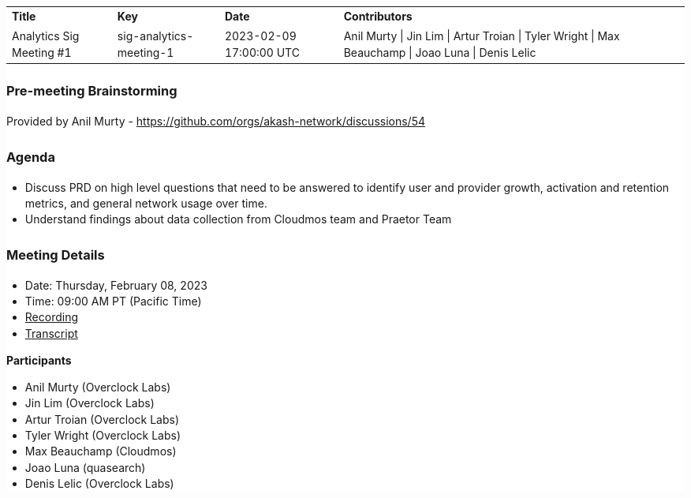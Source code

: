 
<table>
  <tr>
   <td><strong>Title</strong>
   </td>
   <td><strong>Key</strong>
   </td>
   <td><strong>Date</strong>
   </td>
   <td><strong>Contributors</strong>
   </td>
  </tr>
  <tr>
   <td>Analytics Sig Meeting #1
   </td>
   <td>sig-analytics-meeting-1
   </td>
   <td>2023-02-09 17:00:00 UTC
   </td>
   <td>Anil Murty | Jin Lim | Artur Troian | Tyler Wright | Max Beauchamp | Joao Luna | Denis Lelic
   </td>
  </tr>
</table>
 

### **Pre-meeting Brainstorming**

Provided by Anil Murty - https://github.com/orgs/akash-network/discussions/54

### **Agenda**

- Discuss PRD on high level questions that need to be answered to identify user and provider growth, activation and retention metrics, and general network usage over time.
- Understand findings about data collection from Cloudmos team and Praetor Team


### **Meeting Details**

- Date: Thursday, February 08, 2023
- Time: 09:00 AM PT (Pacific Time)
- [Recording](https://ftbwz3nd2i3gjhmsgiwot2x4mah6mkzvkuztdh3thyaughvd36aq.arweave.net/LMNs7aPSNmSdkjIs6er8YA_mKzVVMzGfcz4BQx6j34E)
- [Transcript](#transcript)

**Participants**

- Anil Murty (Overclock Labs)
- Jin Lim (Overclock Labs)
- Artur Troian (Overclock Labs)
- Tyler Wright (Overclock Labs)
- Max Beauchamp (Cloudmos)
- Joao Luna (quasearch)
- Denis Lelic (Overclock Labs)
